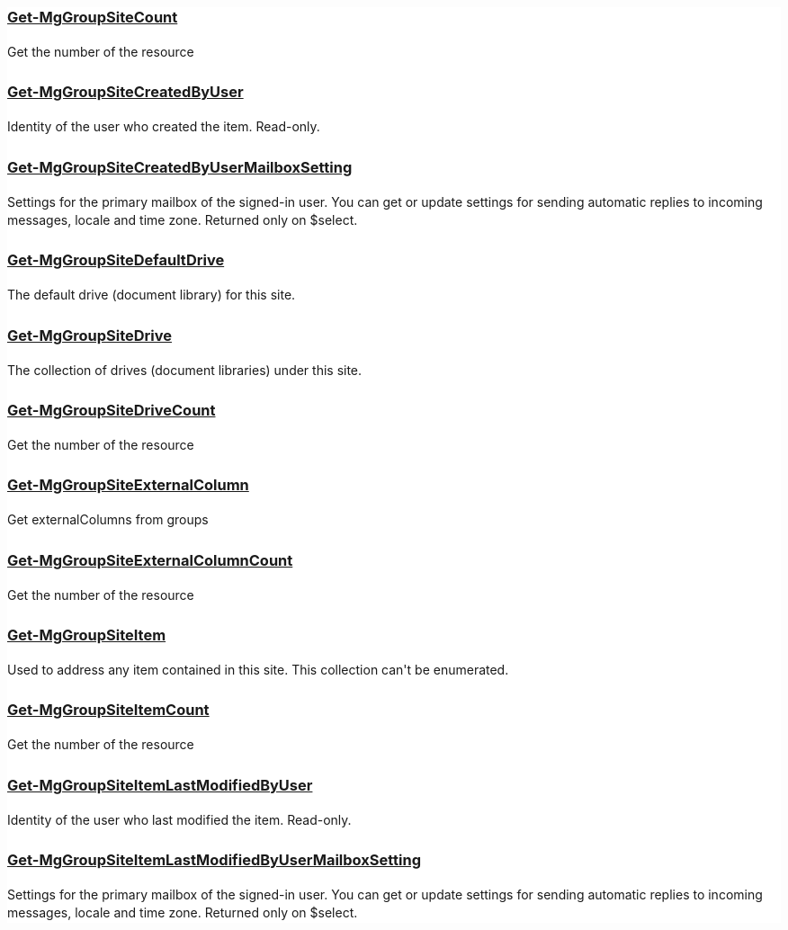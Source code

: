 ### [Get-MgGroupSiteCount](Get-MgGroupSiteCount.md)
Get the number of the resource

### [Get-MgGroupSiteCreatedByUser](Get-MgGroupSiteCreatedByUser.md)
Identity of the user who created the item.
Read-only.

### [Get-MgGroupSiteCreatedByUserMailboxSetting](Get-MgGroupSiteCreatedByUserMailboxSetting.md)
Settings for the primary mailbox of the signed-in user.
You can get or update settings for sending automatic replies to incoming messages, locale and time zone.
Returned only on $select.

### [Get-MgGroupSiteDefaultDrive](Get-MgGroupSiteDefaultDrive.md)
The default drive (document library) for this site.

### [Get-MgGroupSiteDrive](Get-MgGroupSiteDrive.md)
The collection of drives (document libraries) under this site.

### [Get-MgGroupSiteDriveCount](Get-MgGroupSiteDriveCount.md)
Get the number of the resource

### [Get-MgGroupSiteExternalColumn](Get-MgGroupSiteExternalColumn.md)
Get externalColumns from groups

### [Get-MgGroupSiteExternalColumnCount](Get-MgGroupSiteExternalColumnCount.md)
Get the number of the resource

### [Get-MgGroupSiteItem](Get-MgGroupSiteItem.md)
Used to address any item contained in this site.
This collection can't be enumerated.

### [Get-MgGroupSiteItemCount](Get-MgGroupSiteItemCount.md)
Get the number of the resource

### [Get-MgGroupSiteItemLastModifiedByUser](Get-MgGroupSiteItemLastModifiedByUser.md)
Identity of the user who last modified the item.
Read-only.

### [Get-MgGroupSiteItemLastModifiedByUserMailboxSetting](Get-MgGroupSiteItemLastModifiedByUserMailboxSetting.md)
Settings for the primary mailbox of the signed-in user.
You can get or update settings for sending automatic replies to incoming messages, locale and time zone.
Returned only on $select.
